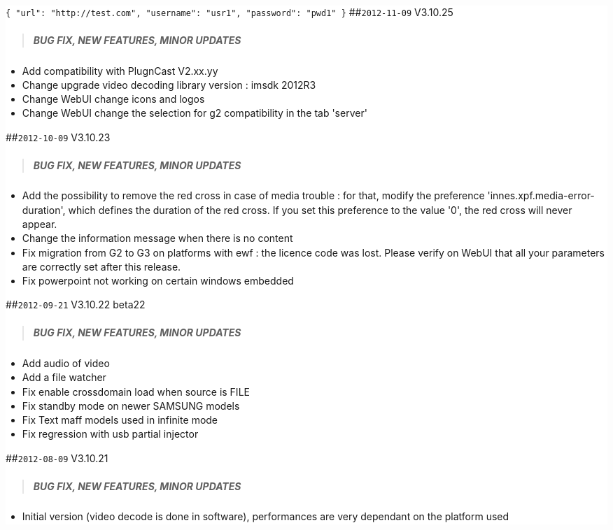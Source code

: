 ```{ "url": "http://test.com", "username": "usr1", "password": "pwd1" }```
##`2012-11-09` V3.10.25
>##### **BUG FIX, NEW FEATURES, MINOR UPDATES**
- Add compatibility with PlugnCast V2.xx.yy
- Change upgrade video decoding library version : imsdk 2012R3
- Change WebUI change icons and logos
- Change WebUI change the selection for g2 compatibility in the tab 'server'

##`2012-10-09` V3.10.23
>##### **BUG FIX, NEW FEATURES, MINOR UPDATES**
- Add the possibility to remove the red cross in case of media trouble : for that, modify the preference 'innes.xpf.media-error-duration', which defines the duration of the red cross. If you set this preference to the value '0', the red cross will never appear.
- Change the information message when there is no content
- Fix migration from G2 to G3 on platforms with ewf : the licence code was lost. Please verify on WebUI that all your parameters are correctly set after this release.
- Fix powerpoint not working on certain windows embedded

##`2012-09-21` V3.10.22 beta22
>##### **BUG FIX, NEW FEATURES, MINOR UPDATES**
- Add audio of video
- Add a file watcher
- Fix enable crossdomain load when source is FILE
- Fix standby mode on newer SAMSUNG models
- Fix Text maff models used in infinite mode
- Fix regression with usb partial injector

##`2012-08-09` V3.10.21
>##### **BUG FIX, NEW FEATURES, MINOR UPDATES**
- Initial version (video decode is done in software), performances are very dependant on the platform used

